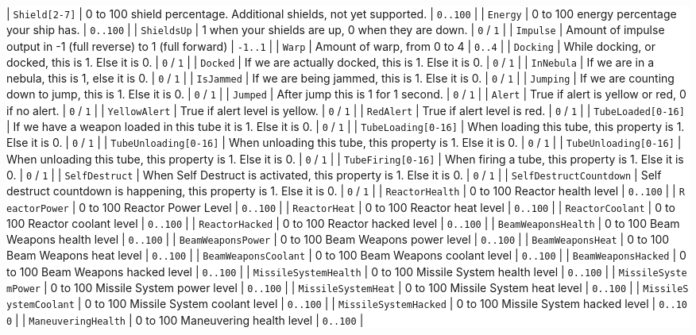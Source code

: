 | `Shield[2-7]`                 | 0 to 100 shield percentage. Additional shields, not yet supported.       | `0..100`  |
| `Energy`                      | 0 to 100 energy percentage your ship has.                                | `0..100`  |
| `ShieldsUp`                   | 1 when your shields are up, 0 when they are down.                        | `0` / `1` |
| `Impulse`                     | Amount of impulse output in -1 (full reverse) to 1 (full forward)        | `-1..1`   |
| `Warp`                        | Amount of warp, from 0 to 4                                              | `0..4`    |
| `Docking`                     | While docking, or docked, this is 1. Else it is 0.                       | `0` / `1` |
| `Docked`                      | If we are actually docked, this is 1. Else it is 0.                      | `0` / `1` |
| `InNebula`                    | If we are in a nebula, this is 1, else it is 0.                          | `0` / `1` |
| `IsJammed`                    | If we are being jammed, this is 1. Else it is 0.                         | `0` / `1` |
| `Jumping`                     | If we are counting down to jump, this is 1. Else it is 0.                | `0` / `1` |
| `Jumped`                      | After jump this is 1 for 1 second.                                       | `0` / `1` |
| `Alert`                       | True if alert is yellow or red, 0 if no alert.                           | `0` / `1` |
| `YellowAlert`                 | True if alert level is yellow.                                           | `0` / `1` |
| `RedAlert`                    | True if alert level is red.                                              | `0` / `1` |
| `TubeLoaded[0-16]`            | If we have a weapon loaded in this tube it is 1. Else it is 0.           | `0` / `1` |
| `TubeLoading[0-16]`           | When loading this tube, this property is 1. Else it is 0.                | `0` / `1` |
| `TubeUnloading[0-16]`         | When unloading this tube, this property is 1. Else it is 0.              | `0` / `1` |
| `TubeUnloading[0-16]`         | When unloading this tube, this property is 1. Else it is 0.              | `0` / `1` |
| `TubeFiring[0-16]`            | When firing a tube, this property is 1. Else it is 0.                    | `0` / `1` |
| `SelfDestruct`                | When Self Destruct is activated, this property is 1. Else it is 0.       | `0` / `1` |
| `SelfDestructCountdown`       | Self destruct countdown is happening, this property is 1. Else it is 0.  | `0` / `1` |
| `ReactorHealth`               | 0 to 100 Reactor health level                                            | `0..100`  |
| `ReactorPower`                | 0 to 100 Reactor Power Level                                             | `0..100`  |
| `ReactorHeat`                 | 0 to 100 Reactor heat level                                              | `0..100`  |
| `ReactorCoolant`              | 0 to 100 Reactor coolant level                                           | `0..100`  |
| `ReactorHacked`               | 0 to 100 Reactor hacked level                                            | `0..100`  |
| `BeamWeaponsHealth`           | 0 to 100 Beam Weapons health level                                       | `0..100`  |
| `BeamWeaponsPower`            | 0 to 100 Beam Weapons power level                                        | `0..100`  |
| `BeamWeaponsHeat`             | 0 to 100 Beam Weapons heat level                                         | `0..100`  |
| `BeamWeaponsCoolant`          | 0 to 100 Beam Weapons coolant level                                      | `0..100`  |
| `BeamWeaponsHacked`           | 0 to 100 Beam Weapons hacked level                                       | `0..100`  |
| `MissileSystemHealth`         | 0 to 100 Missile System health level                                     | `0..100`  |
| `MissileSystemPower`          | 0 to 100 Missile System power level                                      | `0..100`  |
| `MissileSystemHeat`           | 0 to 100 Missile System heat level                                       | `0..100`  |
| `MissileSystemCoolant`        | 0 to 100 Missile System coolant level                                    | `0..100`  |
| `MissileSystemHacked`         | 0 to 100 Missile System hacked level                                     | `0..100`  |
| `ManeuveringHealth`           | 0 to 100 Maneuvering health level                                        | `0..100`  |